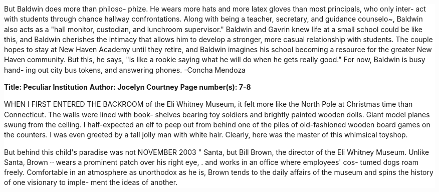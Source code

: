 
But Baldwin does more than philoso-
phize. He wears more hats and more latex 
gloves than most principals, who only inter-
act with students through chance hallway 
confrontations. Along with being a teacher, 
secretary, and guidance counselo~, Baldwin 
also acts as a "hall monitor, custodian, and 
lunchroom supervisor." Baldwin and Gavrin 
knew life at a small school could be like this, 
and Baldwin cherishes the intimacy that 
allows him to develop a stronger, more casual 
relationship with students. The couple hopes 
to stay at New Haven Academy until they 
retire, and Baldwin imagines his school 
becoming a resource for the greater New 
Haven community. But this, he says, "is like 
a rookie saying what he will do when he gets 
really good." For now, Baldwin is busy hand-
ing out city bus tokens, and answering 
phones. 
-Concha Mendoza


**Title: Peculiar Institution**
**Author: Jocelyn Courtney**
**Page number(s): 7-8**

WHEN I FIRST ENTERED THE BACKROOM of 
the Eli Whitney Museum, it felt more like the 
North 
Pole 
at 
Christmas time 
than 
Connecticut. The walls were lined with book-
shelves bearing toy soldiers and brightly 
painted wooden dolls. Giant model planes 
swung from the ceiling. I half-expected an elf 
to peep out from behind one of the piles of 
old-fashioned wooden board games on the 
counters. I was even greeted by a tall jolly 
man with white hair. Clearly, here was the 
master of this whimsical toyshop. 


But behind this child's paradise was not 
NOVEMBER 2003 
" 
Santa, but Bill Brown, the director of the Eli 
Whitney Museum. Unlike Santa, Brown ·· 
wears a prominent patch over his right eye, 
. and works in an office where employees' cos-
tumed dogs roam freely. Comfortable in an 
atmosphere as unorthodox as he is, Brown 
tends to the daily affairs of the museum and 
spins the history of one visionary to imple-
ment the ideas of another. 
